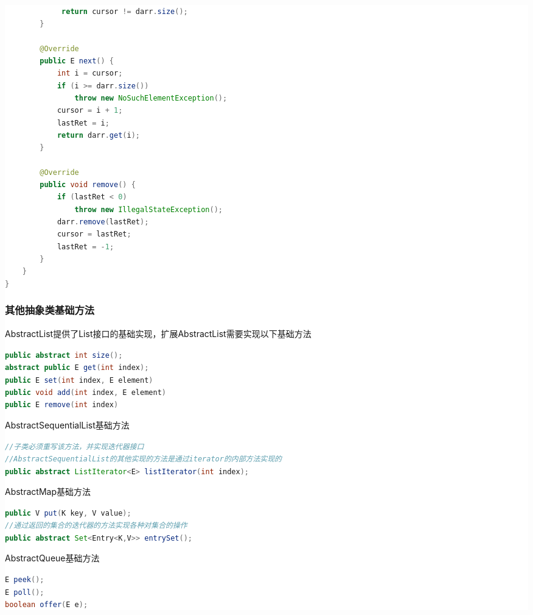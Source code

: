 ```java
             return cursor != darr.size();
        }

        @Override
        public E next() {
            int i = cursor;
            if (i >= darr.size())
                throw new NoSuchElementException();
            cursor = i + 1;
            lastRet = i;
            return darr.get(i);
        }

        @Override
        public void remove() {
            if (lastRet < 0)
                throw new IllegalStateException();
            darr.remove(lastRet);
            cursor = lastRet;
            lastRet = -1;
        }
    }    
}     
```

### 其他抽象类基础方法
AbstractList提供了List接口的基础实现，扩展AbstractList需要实现以下基础方法
```java
public abstract int size();
abstract public E get(int index);
public E set(int index, E element)
public void add(int index, E element)
public E remove(int index)
```

AbstractSequentialList基础方法
```java
//子类必须重写该方法，并实现迭代器接口
//AbstractSequentialList的其他实现的方法是通过iterator的内部方法实现的
public abstract ListIterator<E> listIterator(int index);
```

AbstractMap基础方法
```java
public V put(K key, V value);
//通过返回的集合的迭代器的方法实现各种对集合的操作
public abstract Set<Entry<K,V>> entrySet();
```

AbstractQueue基础方法
```java
E peek();
E poll();
boolean offer(E e);
```
